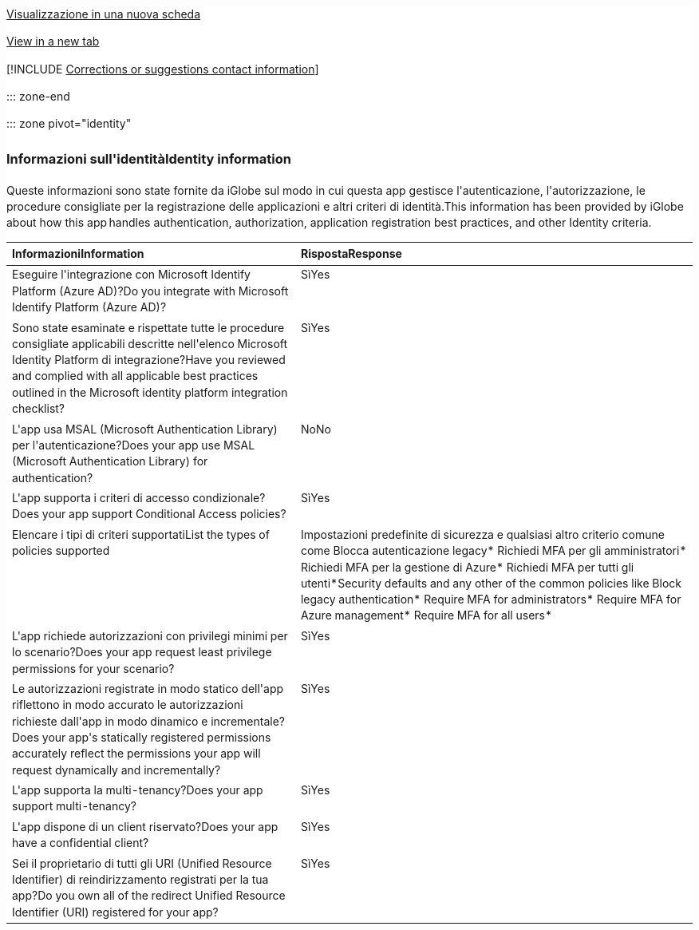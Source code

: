 <iframe height='1020' title='<span data-ttu-id="86c78-239">Microsoft Cloud App Security Informazioni</span><span class="sxs-lookup"><span data-stu-id="86c78-239">Microsoft Cloud App Security Information</span></span>' src='https://appmcasinfoprod.azurewebsites.net/#/dashboard/35747' frameborder='no' style='width: 100%;'></iframe><span data-ttu-id="86c78-240">

<a href="https://appmcasinfoprod.azurewebsites.net/#/dashboard/35747" target="_blank">Visualizzazione in una nuova scheda</a></span><span class="sxs-lookup"><span data-stu-id="86c78-240">

<a href="https://appmcasinfoprod.azurewebsites.net/#/dashboard/35747" target="_blank">View in a new tab</a></span></span>

[!INCLUDE [Corrections or suggestions contact information](../includes/corrections-or-suggestions.md)]

::: zone-end

::: zone pivot="identity"

### <a name="identity-information"></a><span data-ttu-id="86c78-241">Informazioni sull'identità</span><span class="sxs-lookup"><span data-stu-id="86c78-241">Identity information</span></span>

<span data-ttu-id="86c78-242">Queste informazioni sono state fornite da iGlobe sul modo in cui questa app gestisce l'autenticazione, l'autorizzazione, le procedure consigliate per la registrazione delle applicazioni e altri criteri di identità.</span><span class="sxs-lookup"><span data-stu-id="86c78-242">This information has been provided by iGlobe about how this app handles authentication, authorization, application registration best practices, and other Identity criteria.</span></span>

| <span data-ttu-id="86c78-243">**Informazioni**</span><span class="sxs-lookup"><span data-stu-id="86c78-243">**Information**</span></span> | <span data-ttu-id="86c78-244">**Risposta**</span><span class="sxs-lookup"><span data-stu-id="86c78-244">**Response**</span></span> |
|:----------------|:-------------|
| <span data-ttu-id="86c78-245">Eseguire l'integrazione con Microsoft Identify Platform (Azure AD)?</span><span class="sxs-lookup"><span data-stu-id="86c78-245">Do you integrate with Microsoft Identify Platform (Azure AD)?</span></span>  | <span data-ttu-id="86c78-246">Sì</span><span class="sxs-lookup"><span data-stu-id="86c78-246">Yes</span></span> |
| <span data-ttu-id="86c78-247">Sono state esaminate e rispettate tutte le procedure consigliate applicabili descritte nell'elenco Microsoft Identity Platform di integrazione?</span><span class="sxs-lookup"><span data-stu-id="86c78-247">Have you reviewed and complied with all applicable best practices outlined in the Microsoft identity platform integration checklist?</span></span>  | <span data-ttu-id="86c78-248">Sì</span><span class="sxs-lookup"><span data-stu-id="86c78-248">Yes</span></span> |
| <span data-ttu-id="86c78-249">L'app usa MSAL (Microsoft Authentication Library) per l'autenticazione?</span><span class="sxs-lookup"><span data-stu-id="86c78-249">Does your app use MSAL (Microsoft Authentication Library) for authentication?</span></span> | <span data-ttu-id="86c78-250">No</span><span class="sxs-lookup"><span data-stu-id="86c78-250">No</span></span> |
| <span data-ttu-id="86c78-251">L'app supporta i criteri di accesso condizionale?</span><span class="sxs-lookup"><span data-stu-id="86c78-251">Does your app support Conditional Access policies?</span></span> | <span data-ttu-id="86c78-252">Sì</span><span class="sxs-lookup"><span data-stu-id="86c78-252">Yes</span></span> |
| <span data-ttu-id="86c78-253">Elencare i tipi di criteri supportati</span><span class="sxs-lookup"><span data-stu-id="86c78-253">List the types of policies supported</span></span> | <span data-ttu-id="86c78-254">Impostazioni predefinite di sicurezza e qualsiasi altro criterio comune come Blocca autenticazione legacy\* Richiedi MFA per gli amministratori\* Richiedi MFA per la gestione di Azure\* Richiedi MFA per tutti gli utenti\*</span><span class="sxs-lookup"><span data-stu-id="86c78-254">Security defaults and any other of the common policies like Block legacy authentication\* Require MFA for administrators\* Require MFA for Azure management\* Require MFA for all users\*</span></span> |
| <span data-ttu-id="86c78-255">L'app richiede autorizzazioni con privilegi minimi per lo scenario?</span><span class="sxs-lookup"><span data-stu-id="86c78-255">Does your app request least privilege permissions for your scenario?</span></span> | <span data-ttu-id="86c78-256">Sì</span><span class="sxs-lookup"><span data-stu-id="86c78-256">Yes</span></span> |
| <span data-ttu-id="86c78-257">Le autorizzazioni registrate in modo statico dell'app riflettono in modo accurato le autorizzazioni richieste dall'app in modo dinamico e incrementale?</span><span class="sxs-lookup"><span data-stu-id="86c78-257">Does your app's statically registered permissions accurately reflect the permissions your app will request dynamically and incrementally?</span></span> | <span data-ttu-id="86c78-258">Sì</span><span class="sxs-lookup"><span data-stu-id="86c78-258">Yes</span></span> |
| <span data-ttu-id="86c78-259">L'app supporta la multi-tenancy?</span><span class="sxs-lookup"><span data-stu-id="86c78-259">Does your app support multi-tenancy?</span></span> | <span data-ttu-id="86c78-260">Sì</span><span class="sxs-lookup"><span data-stu-id="86c78-260">Yes</span></span> |
| <span data-ttu-id="86c78-261">L'app dispone di un client riservato?</span><span class="sxs-lookup"><span data-stu-id="86c78-261">Does your app have a confidential client?</span></span> | <span data-ttu-id="86c78-262">Sì</span><span class="sxs-lookup"><span data-stu-id="86c78-262">Yes</span></span> |
| <span data-ttu-id="86c78-263">Sei il proprietario di tutti gli URI (Unified Resource Identifier) di reindirizzamento registrati per la tua app?</span><span class="sxs-lookup"><span data-stu-id="86c78-263">Do you own all of the redirect Unified Resource Identifier (URI) registered for your app?</span></span> | <span data-ttu-id="86c78-264">Sì</span><span class="sxs-lookup"><span data-stu-id="86c78-264">Yes</span></span> |